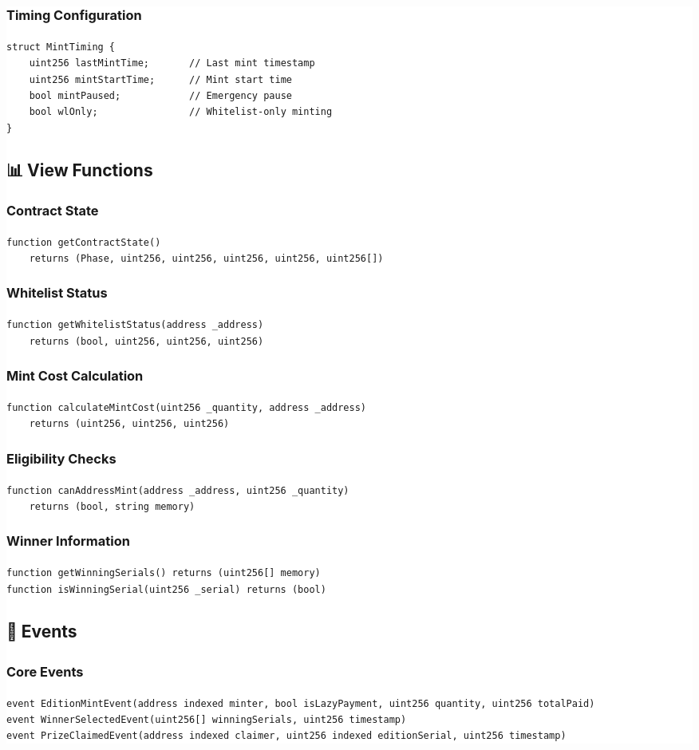 ### Timing Configuration
```solidity
struct MintTiming {
    uint256 lastMintTime;       // Last mint timestamp
    uint256 mintStartTime;      // Mint start time
    bool mintPaused;            // Emergency pause
    bool wlOnly;                // Whitelist-only minting
}
```

## 📊 View Functions

### Contract State
```solidity
function getContractState() 
    returns (Phase, uint256, uint256, uint256, uint256, uint256[])
```

### Whitelist Status
```solidity
function getWhitelistStatus(address _address) 
    returns (bool, uint256, uint256, uint256)
```

### Mint Cost Calculation
```solidity
function calculateMintCost(uint256 _quantity, address _address) 
    returns (uint256, uint256, uint256)
```

### Eligibility Checks
```solidity
function canAddressMint(address _address, uint256 _quantity) 
    returns (bool, string memory)
```

### Winner Information
```solidity
function getWinningSerials() returns (uint256[] memory)
function isWinningSerial(uint256 _serial) returns (bool)
```

## 📡 Events

### Core Events
```solidity
event EditionMintEvent(address indexed minter, bool isLazyPayment, uint256 quantity, uint256 totalPaid)
event WinnerSelectedEvent(uint256[] winningSerials, uint256 timestamp)
event PrizeClaimedEvent(address indexed claimer, uint256 indexed editionSerial, uint256 timestamp)
```
